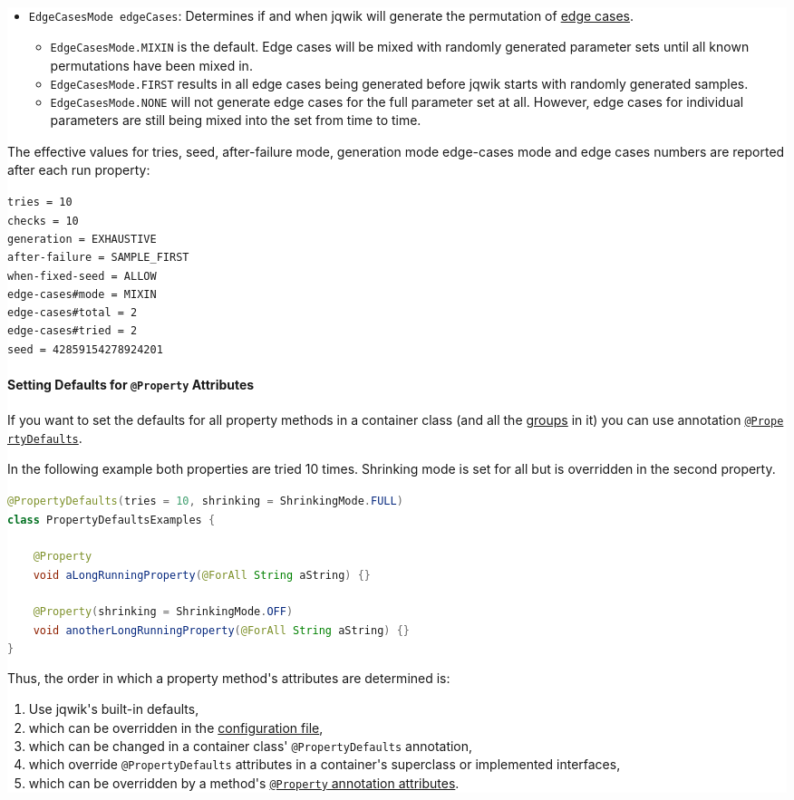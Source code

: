 - `EdgeCasesMode edgeCases`: Determines if and when jqwik will generate
  the permutation of [edge cases](#generation-of-edge-cases).

    - `EdgeCasesMode.MIXIN` is the default. Edge cases will be mixed with randomly generated parameter sets
      until all known permutations have been mixed in.
    - `EdgeCasesMode.FIRST` results in all edge cases being generated before jqwik starts with randomly
      generated samples.
    - `EdgeCasesMode.NONE` will not generate edge cases for the full parameter set at all. However,
      edge cases for individual parameters are still being mixed into the set from time to time.

The effective values for tries, seed, after-failure mode, generation mode edge-cases mode
and edge cases numbers are reported after each run property:

```
tries = 10 
checks = 10 
generation = EXHAUSTIVE
after-failure = SAMPLE_FIRST
when-fixed-seed = ALLOW
edge-cases#mode = MIXIN 
edge-cases#total = 2 
edge-cases#tried = 2 
seed = 42859154278924201
```

#### Setting Defaults for `@Property` Attributes

If you want to set the defaults for all property methods in a container class
(and all the [groups](#grouping-tests) in it) you can use annotation
[`@PropertyDefaults`](/docs/1.8.4/javadoc/net/jqwik/api/PropertyDefaults.html).

In the following example both properties are tried 10 times.
Shrinking mode is set for all but is overridden in the second property.

```java
@PropertyDefaults(tries = 10, shrinking = ShrinkingMode.FULL)
class PropertyDefaultsExamples {

	@Property
	void aLongRunningProperty(@ForAll String aString) {}

	@Property(shrinking = ShrinkingMode.OFF)
	void anotherLongRunningProperty(@ForAll String aString) {}
}
```

Thus, the order in which a property method's attributes are determined is:

1. Use jqwik's built-in defaults,
2. which can be overridden in the [configuration file](#jqwik-configuration),
3. which can be changed in a container class' `@PropertyDefaults` annotation,
4. which override `@PropertyDefaults` attributes in a container's superclass or 
   implemented interfaces,
5. which can be overridden by a method's
   [`@Property` annotation attributes](#optional-property-attributes).

